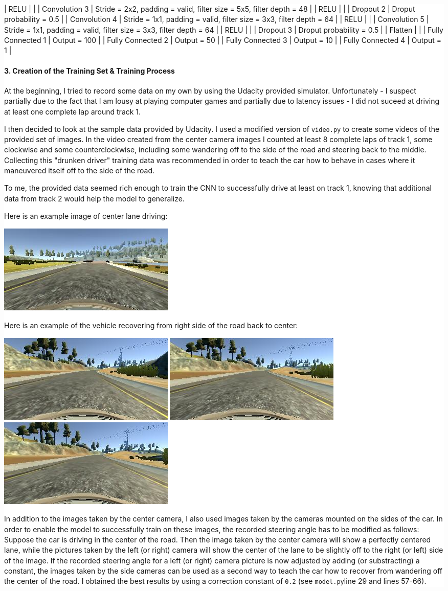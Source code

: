 | RELU					|									     									  |
| Convolution 3       	| Stride = 2x2, padding = valid, filter size = 5x5, filter depth = 48 		  |
| RELU					|									     									  |
| Dropout 2				| Droput probability = 0.5			     									  |
| Convolution 4       	| Stride = 1x1, padding = valid, filter size = 3x3, filter depth = 64 		  |
| RELU					|									     									  |
| Convolution 5       	| Stride = 1x1, padding = valid, filter size = 3x3, filter depth = 64 		  |
| RELU					|									     									  |
| Dropout 3				| Droput probability = 0.5			     									  |
| Flatten   	      	|                                               							  |
| Fully Connected 1    	| Output = 100                                   							  |
| Fully Connected 2    	| Output = 50                                   							  |
| Fully Connected 3    	| Output = 10                                   							  |
| Fully Connected 4    	| Output = 1                                    							  |

#### 3. Creation of the Training Set & Training Process

At the beginning, I tried to record some data on my own by using the Udacity provided simulator. Unfortunately - I suspect partially due to the fact that I am lousy at playing computer games and partially due to latency issues - I did not suceed at driving at least one complete lap around track 1. 

I then decided to look at the sample data provided by Udacity. I used a modified version of `video.py` to create some videos of the provided set of images. In the video created from the center camera images I counted at least 8 complete laps of track 1, some clockwise and some counterclockwise, including some wandering off to the side of the road and steering back to the middle. Collecting this "drunken driver" training data was recommended in order to teach the car how to behave in cases where it maneuvered itself off to the side of the road. 

To me, the provided data seemed rich enough to train the CNN to successfully drive at least on track 1, knowing that additional data from track 2 would help the model to generalize. 

Here is an example image of center lane driving:

![alt text][image2]

Here is an example of the vehicle recovering from right side of the road back to center:

![alt text][image3]
![alt text][image4]
![alt text][image5]

In addition to the images taken by the center camera, I also used images taken by the cameras mounted on the sides of the car. In order to enable the model to successfully train on these images, the recorded steering angle has to be modified as follows: Suppose the car is driving in the center of the road. Then the image taken by the center camera will show a perfectly centered lane, while the pictures taken by the left (or right) camera will show the center of the lane to be slightly off to the right (or left) side of the image. If the recorded steering angle for a left (or right) camera picture is now adjusted by adding (or substracting) a constant, the images taken by the side cameras can be used as a second way to teach the car how to recover from wandering off the center of the road. I obtained the best results by using a correction constant of `0.2` (see `model.py`line 29 and lines 57-66).


[//]: # (Image References)
[image1]: ./examples/placeholder.png "Model Visualization"
[image2]: ./examples/center_driving.jpg "Driving in the center"
[image3]: ./examples/right_side_3.jpg "Recovery image 3"
[image4]: ./examples/right_side_2.jpg "Recovery image 2"
[image5]: ./examples/right_side_1.jpg "Recovery image 1"
[image6]: ./examples/left_camera.jpg "Left side mounted camera"
[image7]: ./examples/center_camera.jpg "Center mounted camera"
[image8]: ./examples/right_camera.jpg "Right side mounted camera"